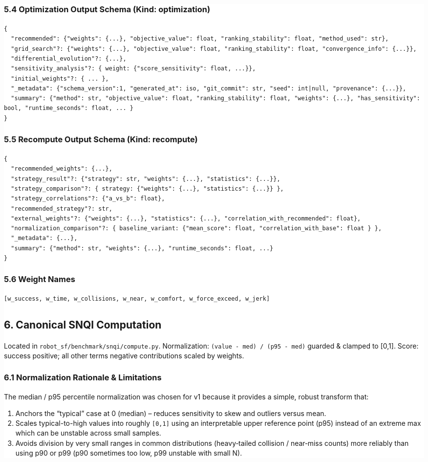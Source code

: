 ### 5.4 Optimization Output Schema (Kind: optimization)
```
{
  "recommended": {"weights": {...}, "objective_value": float, "ranking_stability": float, "method_used": str},
  "grid_search"?: {"weights": {...}, "objective_value": float, "ranking_stability": float, "convergence_info": {...}},
  "differential_evolution"?: {...},
  "sensitivity_analysis"?: { weight: {"score_sensitivity": float, ...}},
  "initial_weights"?: { ... },
  "_metadata": {"schema_version":1, "generated_at": iso, "git_commit": str, "seed": int|null, "provenance": {...}},
  "summary": {"method": str, "objective_value": float, "ranking_stability": float, "weights": {...}, "has_sensitivity": bool, "runtime_seconds": float, ... }
}
```

### 5.5 Recompute Output Schema (Kind: recompute)
```
{
  "recommended_weights": {...},
  "strategy_result"?: {"strategy": str, "weights": {...}, "statistics": {...}},
  "strategy_comparison"?: { strategy: {"weights": {...}, "statistics": {...}} },
  "strategy_correlations"?: {"a_vs_b": float},
  "recommended_strategy"?: str,
  "external_weights"?: {"weights": {...}, "statistics": {...}, "correlation_with_recommended": float},
  "normalization_comparison"?: { baseline_variant: {"mean_score": float, "correlation_with_base": float } },
  "_metadata": {...},
  "summary": {"method": str, "weights": {...}, "runtime_seconds": float, ...}
}
```

### 5.6 Weight Names
`[w_success, w_time, w_collisions, w_near, w_comfort, w_force_exceed, w_jerk]`

## 6. Canonical SNQI Computation
Located in `robot_sf/benchmark/snqi/compute.py`. Normalization: `(value - med) / (p95 - med)` guarded & clamped to [0,1]. Score: success positive; all other terms negative contributions scaled by weights.

### 6.1 Normalization Rationale & Limitations
The median / p95 percentile normalization was chosen for v1 because it provides a simple, robust transform that:
1. Anchors the “typical” case at 0 (median) – reduces sensitivity to skew and outliers versus mean.
2. Scales typical-to-high values into roughly `[0,1]` using an interpretable upper reference point (p95) instead of an extreme max which can be unstable across small samples.
3. Avoids division by very small ranges in common distributions (heavy‑tailed collision / near‑miss counts) more reliably than using p90 or p99 (p90 sometimes too low, p99 unstable with small N).

